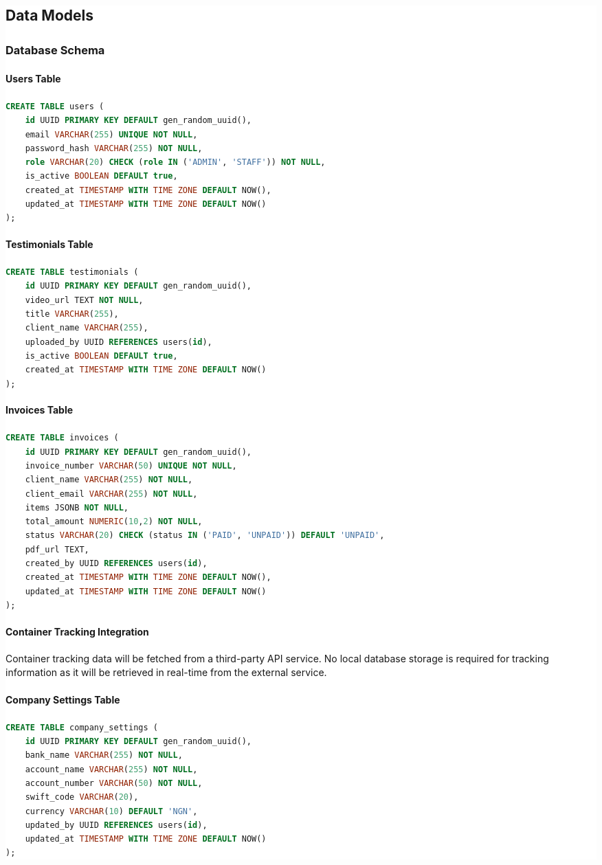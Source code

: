 ## Data Models

### Database Schema

#### Users Table
```sql
CREATE TABLE users (
    id UUID PRIMARY KEY DEFAULT gen_random_uuid(),
    email VARCHAR(255) UNIQUE NOT NULL,
    password_hash VARCHAR(255) NOT NULL,
    role VARCHAR(20) CHECK (role IN ('ADMIN', 'STAFF')) NOT NULL,
    is_active BOOLEAN DEFAULT true,
    created_at TIMESTAMP WITH TIME ZONE DEFAULT NOW(),
    updated_at TIMESTAMP WITH TIME ZONE DEFAULT NOW()
);
```

#### Testimonials Table
```sql
CREATE TABLE testimonials (
    id UUID PRIMARY KEY DEFAULT gen_random_uuid(),
    video_url TEXT NOT NULL,
    title VARCHAR(255),
    client_name VARCHAR(255),
    uploaded_by UUID REFERENCES users(id),
    is_active BOOLEAN DEFAULT true,
    created_at TIMESTAMP WITH TIME ZONE DEFAULT NOW()
);
```

#### Invoices Table
```sql
CREATE TABLE invoices (
    id UUID PRIMARY KEY DEFAULT gen_random_uuid(),
    invoice_number VARCHAR(50) UNIQUE NOT NULL,
    client_name VARCHAR(255) NOT NULL,
    client_email VARCHAR(255) NOT NULL,
    items JSONB NOT NULL,
    total_amount NUMERIC(10,2) NOT NULL,
    status VARCHAR(20) CHECK (status IN ('PAID', 'UNPAID')) DEFAULT 'UNPAID',
    pdf_url TEXT,
    created_by UUID REFERENCES users(id),
    created_at TIMESTAMP WITH TIME ZONE DEFAULT NOW(),
    updated_at TIMESTAMP WITH TIME ZONE DEFAULT NOW()
);
```

#### Container Tracking Integration
Container tracking data will be fetched from a third-party API service. No local database storage is required for tracking information as it will be retrieved in real-time from the external service.

#### Company Settings Table
```sql
CREATE TABLE company_settings (
    id UUID PRIMARY KEY DEFAULT gen_random_uuid(),
    bank_name VARCHAR(255) NOT NULL,
    account_name VARCHAR(255) NOT NULL,
    account_number VARCHAR(50) NOT NULL,
    swift_code VARCHAR(20),
    currency VARCHAR(10) DEFAULT 'NGN',
    updated_by UUID REFERENCES users(id),
    updated_at TIMESTAMP WITH TIME ZONE DEFAULT NOW()
);
```